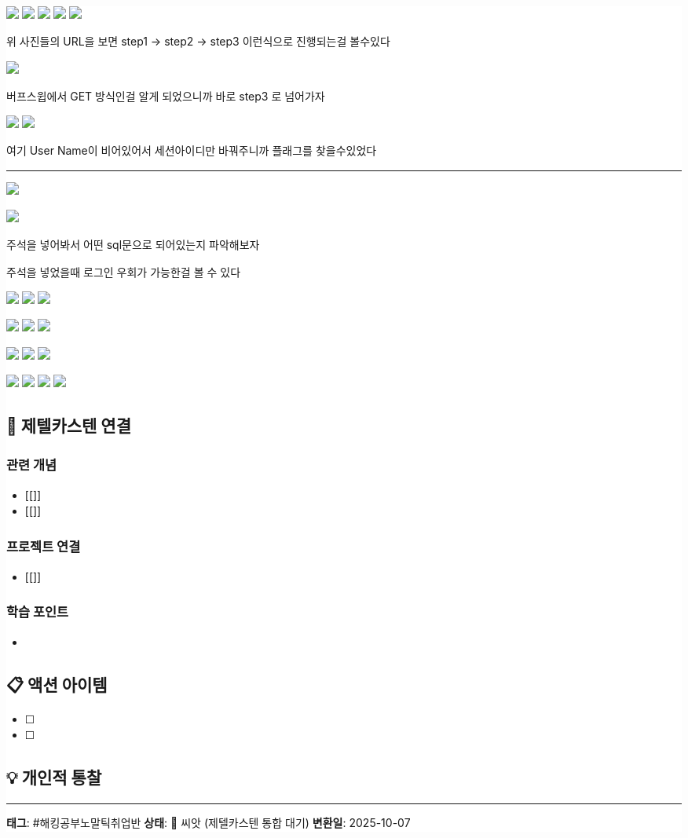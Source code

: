 ![](./img/109_img_3.png) ![](./img/109_img_4.png) ![](./img/109_img_5.png) ![](./img/109_img_6.png) ![](./img/109_img_7.png)

위 사진들의 URL을 보면 step1 → step2 → step3 이런식으로 진행되는걸 볼수있다

![](./img/109_img_8.png)

버프스윕에서 GET 방식인걸 알게 되었으니까 바로 step3 로 넘어가자

![](./img/109_img_9.png) ![](./img/109_img_10.png)

여기 User Name이 비어있어서 세션아이디만 바꿔주니까 플래그를 찾을수있었다

* * *

![](./img/109_img_11.png)

![](./img/109_img_12.png)

주석을 넣어봐서 어떤 sql문으로 되어있는지 파악해보자

주석을 넣었을때 로그인 우회가 가능한걸 볼 수 있다

![](./img/109_img_13.png) ![](./img/109_img_14.png) ![](./img/109_img_15.png)

![](./img/109_img_16.png) ![](./img/109_img_17.png) ![](./img/109_img_18.png)

![](./img/109_img_19.png) ![](./img/109_img_20.png) ![](./img/109_img_21.png)

![](./img/109_img_22.png) ![](./img/109_img_23.png) ![](./img/109_img_24.png) ![](./img/109_img_25.png)


## 🔗 제텔카스텐 연결

### 관련 개념
- [[]]
- [[]]

### 프로젝트 연결
- [[]]

### 학습 포인트
-

## 📋 액션 아이템
- [ ]
- [ ]

## 💡 개인적 통찰



---

**태그**: #해킹공부노말틱취업반
**상태**: 🌱 씨앗 (제텔카스텐 통합 대기)
**변환일**: 2025-10-07

